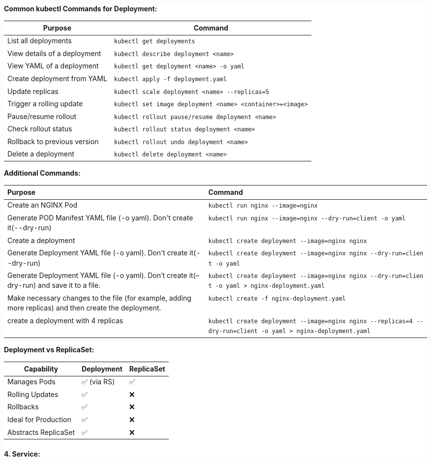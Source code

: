
**Common kubectl Commands for Deployment:**

| Purpose                      | Command                                                   |
| ---------------------------- | --------------------------------------------------------- |
| List all deployments         | `kubectl get deployments`                                 |
| View details of a deployment | `kubectl describe deployment <name>`                      |
| View YAML of a deployment    | `kubectl get deployment <name> -o yaml`                   |
| Create deployment from YAML  | `kubectl apply -f deployment.yaml`                        |
| Update replicas              | `kubectl scale deployment <name> --replicas=5`            |
| Trigger a rolling update     | `kubectl set image deployment <name> <container>=<image>` |
| Pause/resume rollout         | `kubectl rollout pause/resume deployment <name>`          |
| Check rollout status         | `kubectl rollout status deployment <name>`                |
| Rollback to previous version | `kubectl rollout undo deployment <name>`                  |
| Delete a deployment          | `kubectl delete deployment <name>`                        |

**Additional Commands:**

| Purpose                      | Command                                                   |
|:---------------------------- |:--------------------------------------------------------- |
|Create an NGINX Pod           | `kubectl run nginx --image=nginx`                         |
|Generate POD Manifest YAML file (-o yaml). Don't create it(--dry-run)| `kubectl run nginx --image=nginx --dry-run=client -o yaml`|
|Create a deployment                                                  | `kubectl create deployment --image=nginx nginx`            |
|Generate Deployment YAML file (-o yaml). Don't create it(--dry-run)  | `kubectl create deployment --image=nginx nginx --dry-run=client -o yaml`|
|Generate Deployment YAML file (-o yaml). Don’t create it(–dry-run) and save it to a file.| `kubectl create deployment --image=nginx nginx --dry-run=client -o yaml > nginx-deployment.yaml`|
|Make necessary changes to the file (for example, adding more replicas) and then create the deployment.| `kubectl create -f nginx-deployment.yaml`|
|create a deployment with 4 replicas| `kubectl create deployment --image=nginx nginx --replicas=4 --dry-run=client -o yaml > nginx-deployment.yaml`|

**Deployment vs ReplicaSet:**

| Capability           | **Deployment** | **ReplicaSet** |
| -------------------- | -------------- | -------------- |
| Manages Pods         | ✅ (via RS)     | ✅              |
| Rolling Updates      | ✅              | ❌              |
| Rollbacks            | ✅              | ❌              |
| Ideal for Production | ✅              | ❌              |
| Abstracts ReplicaSet | ✅              | ❌              |

#### 4. Service:
